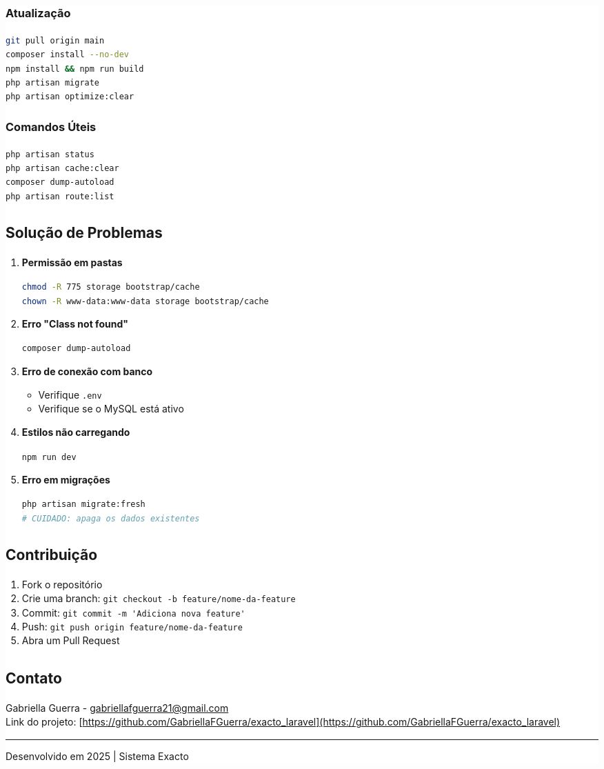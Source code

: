 ### Atualização

```bash
git pull origin main
composer install --no-dev
npm install && npm run build
php artisan migrate
php artisan optimize:clear
```

### Comandos Úteis

```bash
php artisan status
php artisan cache:clear
composer dump-autoload
php artisan route:list
```

## Solução de Problemas

1. **Permissão em pastas**

   ```bash
   chmod -R 775 storage bootstrap/cache
   chown -R www-data:www-data storage bootstrap/cache
   ```

2. **Erro "Class not found"**

   ```bash
   composer dump-autoload
   ```

3. **Erro de conexão com banco**
   - Verifique `.env`
   - Verifique se o MySQL está ativo

4. **Estilos não carregando**

   ```bash
   npm run dev
   ```

5. **Erro em migrações**

   ```bash
   php artisan migrate:fresh
   # CUIDADO: apaga os dados existentes
   ```

## Contribuição

1. Fork o repositório
2. Crie uma branch: `git checkout -b feature/nome-da-feature`
3. Commit: `git commit -m 'Adiciona nova feature'`
4. Push: `git push origin feature/nome-da-feature`
5. Abra um Pull Request

## Contato

Gabriella Guerra - <gabriellafguerra21@gmail.com>  
Link do projeto: [https://github.com/GabriellaFGuerra/exacto_laravel](https://github.com/GabriellaFGuerra/exacto_laravel)

---

Desenvolvido em 2025 | Sistema Exacto
